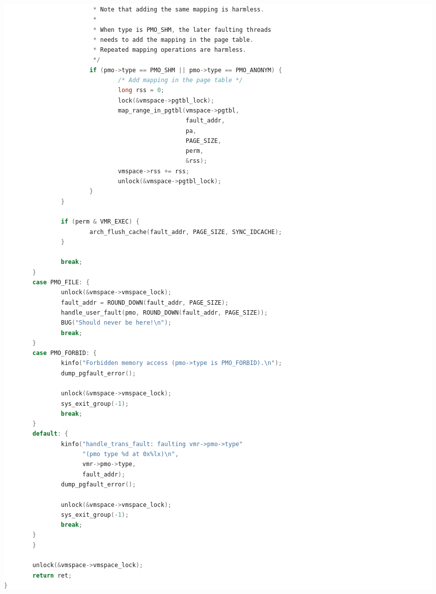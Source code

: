 ```c
                         * Note that adding the same mapping is harmless.
                         *
                         * When type is PMO_SHM, the later faulting threads
                         * needs to add the mapping in the page table.
                         * Repeated mapping operations are harmless.
                         */
                        if (pmo->type == PMO_SHM || pmo->type == PMO_ANONYM) {
                                /* Add mapping in the page table */
                                long rss = 0;
                                lock(&vmspace->pgtbl_lock);
                                map_range_in_pgtbl(vmspace->pgtbl,
                                                   fault_addr,
                                                   pa,
                                                   PAGE_SIZE,
                                                   perm,
                                                   &rss);
                                vmspace->rss += rss;
                                unlock(&vmspace->pgtbl_lock);
                        }
                }

                if (perm & VMR_EXEC) {
                        arch_flush_cache(fault_addr, PAGE_SIZE, SYNC_IDCACHE);
                }

                break;
        }
        case PMO_FILE: {
                unlock(&vmspace->vmspace_lock);
                fault_addr = ROUND_DOWN(fault_addr, PAGE_SIZE);
                handle_user_fault(pmo, ROUND_DOWN(fault_addr, PAGE_SIZE));
                BUG("Should never be here!\n");
                break;
        }
        case PMO_FORBID: {
                kinfo("Forbidden memory access (pmo->type is PMO_FORBID).\n");
                dump_pgfault_error();

                unlock(&vmspace->vmspace_lock);
                sys_exit_group(-1);
                break;
        }
        default: {
                kinfo("handle_trans_fault: faulting vmr->pmo->type"
                      "(pmo type %d at 0x%lx)\n",
                      vmr->pmo->type,
                      fault_addr);
                dump_pgfault_error();

                unlock(&vmspace->vmspace_lock);
                sys_exit_group(-1);
                break;
        }
        }

        unlock(&vmspace->vmspace_lock);
        return ret;
}
```
